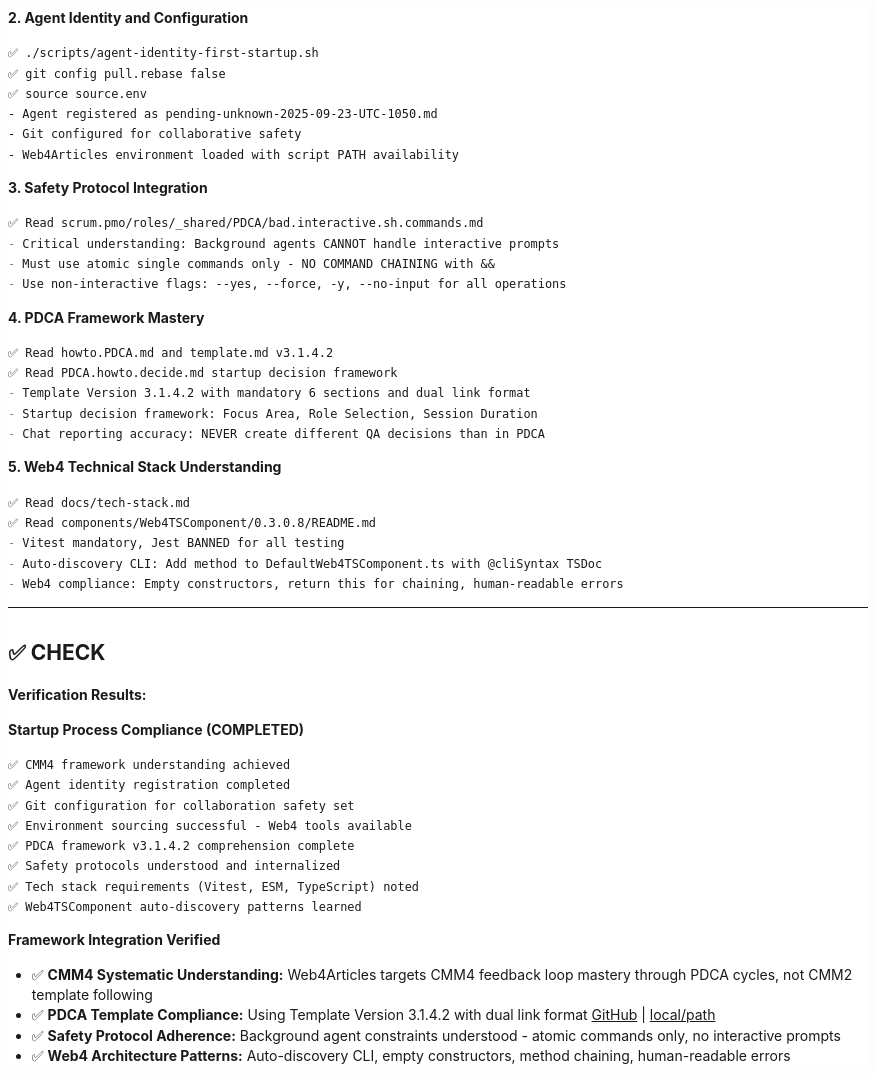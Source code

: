 **2. Agent Identity and Configuration**
```bash
✅ ./scripts/agent-identity-first-startup.sh
✅ git config pull.rebase false
✅ source source.env
- Agent registered as pending-unknown-2025-09-23-UTC-1050.md
- Git configured for collaborative safety
- Web4Articles environment loaded with script PATH availability
```

**3. Safety Protocol Integration**
```markdown
✅ Read scrum.pmo/roles/_shared/PDCA/bad.interactive.sh.commands.md
- Critical understanding: Background agents CANNOT handle interactive prompts
- Must use atomic single commands only - NO COMMAND CHAINING with &&
- Use non-interactive flags: --yes, --force, -y, --no-input for all operations
```

**4. PDCA Framework Mastery**
```markdown
✅ Read howto.PDCA.md and template.md v3.1.4.2
✅ Read PDCA.howto.decide.md startup decision framework
- Template Version 3.1.4.2 with mandatory 6 sections and dual link format
- Startup decision framework: Focus Area, Role Selection, Session Duration
- Chat reporting accuracy: NEVER create different QA decisions than in PDCA
```

**5. Web4 Technical Stack Understanding**
```markdown
✅ Read docs/tech-stack.md
✅ Read components/Web4TSComponent/0.3.0.8/README.md
- Vitest mandatory, Jest BANNED for all testing
- Auto-discovery CLI: Add method to DefaultWeb4TSComponent.ts with @cliSyntax TSDoc
- Web4 compliance: Empty constructors, return this for chaining, human-readable errors
```

---

## **✅ CHECK**

**Verification Results:**

**Startup Process Compliance (COMPLETED)**
```
✅ CMM4 framework understanding achieved
✅ Agent identity registration completed  
✅ Git configuration for collaboration safety set
✅ Environment sourcing successful - Web4 tools available
✅ PDCA framework v3.1.4.2 comprehension complete
✅ Safety protocols understood and internalized
✅ Tech stack requirements (Vitest, ESM, TypeScript) noted
✅ Web4TSComponent auto-discovery patterns learned
```

**Framework Integration Verified**
- ✅ **CMM4 Systematic Understanding:** Web4Articles targets CMM4 feedback loop mastery through PDCA cycles, not CMM2 template following
- ✅ **PDCA Template Compliance:** Using Template Version 3.1.4.2 with dual link format [GitHub](URL) | [local/path](path)
- ✅ **Safety Protocol Adherence:** Background agent constraints understood - atomic commands only, no interactive prompts
- ✅ **Web4 Architecture Patterns:** Auto-discovery CLI, empty constructors, method chaining, human-readable errors

